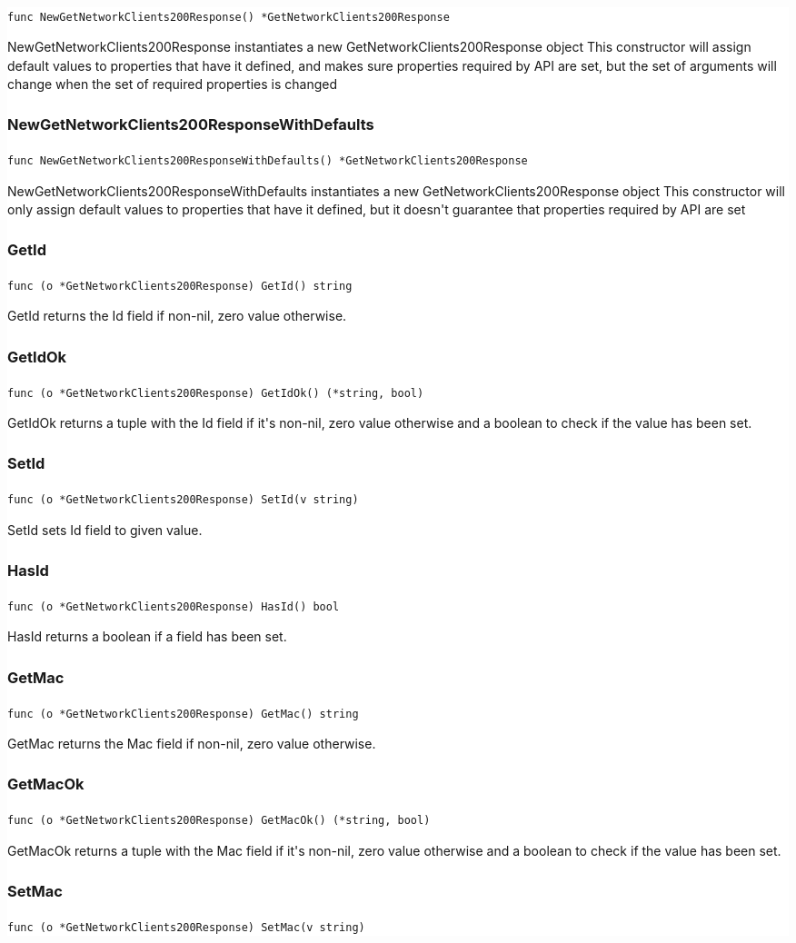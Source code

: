 `func NewGetNetworkClients200Response() *GetNetworkClients200Response`

NewGetNetworkClients200Response instantiates a new GetNetworkClients200Response object
This constructor will assign default values to properties that have it defined,
and makes sure properties required by API are set, but the set of arguments
will change when the set of required properties is changed

### NewGetNetworkClients200ResponseWithDefaults

`func NewGetNetworkClients200ResponseWithDefaults() *GetNetworkClients200Response`

NewGetNetworkClients200ResponseWithDefaults instantiates a new GetNetworkClients200Response object
This constructor will only assign default values to properties that have it defined,
but it doesn't guarantee that properties required by API are set

### GetId

`func (o *GetNetworkClients200Response) GetId() string`

GetId returns the Id field if non-nil, zero value otherwise.

### GetIdOk

`func (o *GetNetworkClients200Response) GetIdOk() (*string, bool)`

GetIdOk returns a tuple with the Id field if it's non-nil, zero value otherwise
and a boolean to check if the value has been set.

### SetId

`func (o *GetNetworkClients200Response) SetId(v string)`

SetId sets Id field to given value.

### HasId

`func (o *GetNetworkClients200Response) HasId() bool`

HasId returns a boolean if a field has been set.

### GetMac

`func (o *GetNetworkClients200Response) GetMac() string`

GetMac returns the Mac field if non-nil, zero value otherwise.

### GetMacOk

`func (o *GetNetworkClients200Response) GetMacOk() (*string, bool)`

GetMacOk returns a tuple with the Mac field if it's non-nil, zero value otherwise
and a boolean to check if the value has been set.

### SetMac

`func (o *GetNetworkClients200Response) SetMac(v string)`
